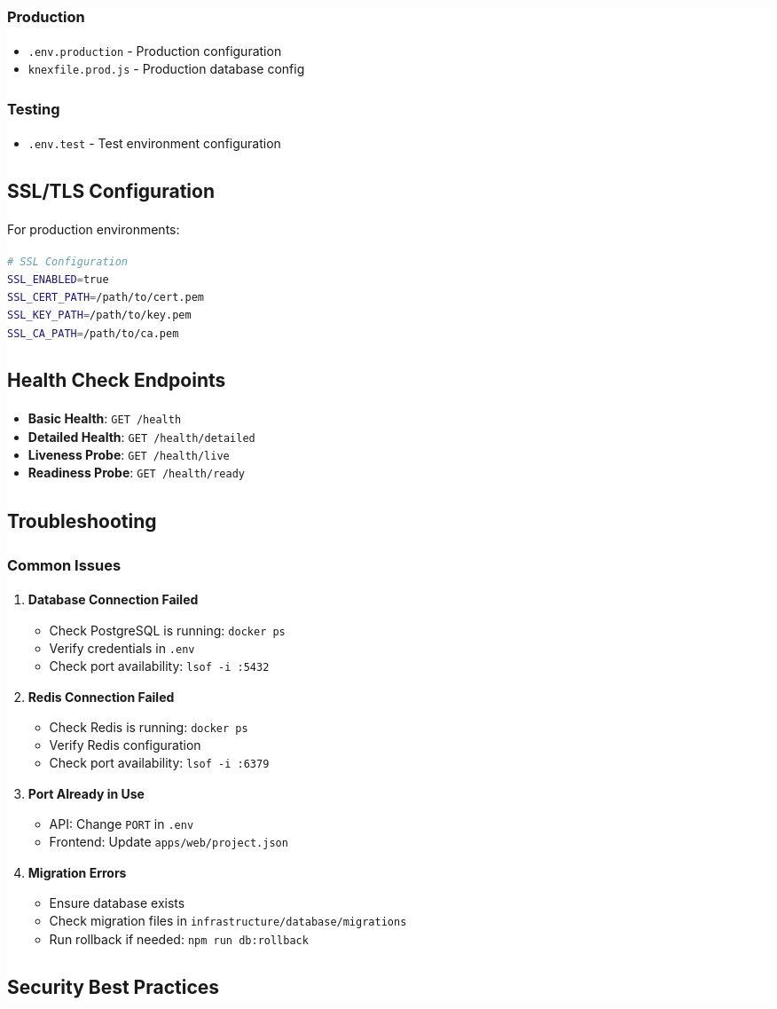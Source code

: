 ### Production
- `.env.production` - Production configuration
- `knexfile.prod.js` - Production database config

### Testing
- `.env.test` - Test environment configuration

## SSL/TLS Configuration

For production environments:

```bash
# SSL Configuration
SSL_ENABLED=true
SSL_CERT_PATH=/path/to/cert.pem
SSL_KEY_PATH=/path/to/key.pem
SSL_CA_PATH=/path/to/ca.pem
```

## Health Check Endpoints

- **Basic Health**: `GET /health`
- **Detailed Health**: `GET /health/detailed`
- **Liveness Probe**: `GET /health/live`
- **Readiness Probe**: `GET /health/ready`

## Troubleshooting

### Common Issues

1. **Database Connection Failed**
   - Check PostgreSQL is running: `docker ps`
   - Verify credentials in `.env`
   - Check port availability: `lsof -i :5432`

2. **Redis Connection Failed**
   - Check Redis is running: `docker ps`
   - Verify Redis configuration
   - Check port availability: `lsof -i :6379`

3. **Port Already in Use**
   - API: Change `PORT` in `.env`
   - Frontend: Update `apps/web/project.json`

4. **Migration Errors**
   - Ensure database exists
   - Check migration files in `infrastructure/database/migrations`
   - Run rollback if needed: `npm run db:rollback`

## Security Best Practices
